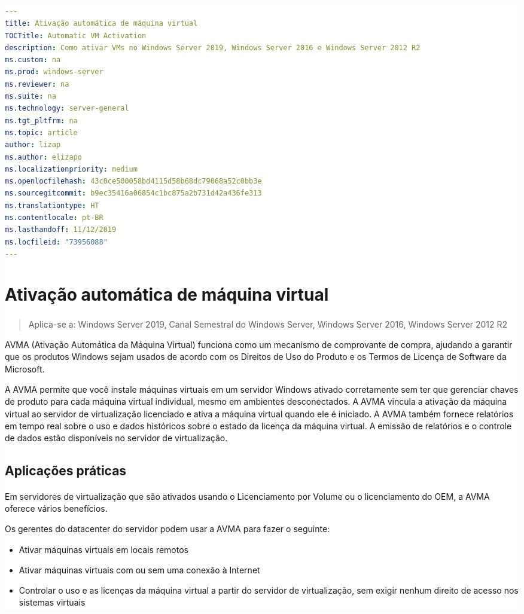 ```yaml
---
title: Ativação automática de máquina virtual
TOCTitle: Automatic VM Activation
description: Como ativar VMs no Windows Server 2019, Windows Server 2016 e Windows Server 2012 R2
ms.custom: na
ms.prod: windows-server
ms.reviewer: na
ms.suite: na
ms.technology: server-general
ms.tgt_pltfrm: na
ms.topic: article
author: lizap
ms.author: elizapo
ms.localizationpriority: medium
ms.openlocfilehash: 43c0ce500058bd4115d58b68dc79068a52c0bb3e
ms.sourcegitcommit: b9ec35416a06854c1bc875a2b731d42a436fe313
ms.translationtype: HT
ms.contentlocale: pt-BR
ms.lasthandoff: 11/12/2019
ms.locfileid: "73956088"
---
```

# <a name="automatic-virtual-machine-activation"></a>Ativação automática de máquina virtual

> Aplica-se a: Windows Server 2019, Canal Semestral do Windows Server, Windows Server 2016, Windows Server 2012 R2

AVMA (Ativação Automática da Máquina Virtual) funciona como um mecanismo de comprovante de compra, ajudando a garantir que os produtos Windows sejam usados de acordo com os Direitos de Uso do Produto e os Termos de Licença de Software da Microsoft.

A AVMA permite que você instale máquinas virtuais em um servidor Windows ativado corretamente sem ter que gerenciar chaves de produto para cada máquina virtual individual, mesmo em ambientes desconectados. A AVMA vincula a ativação da máquina virtual ao servidor de virtualização licenciado e ativa a máquina virtual quando ele é iniciado. A AVMA também fornece relatórios em tempo real sobre o uso e dados históricos sobre o estado da licença da máquina virtual. A emissão de relatórios e o controle de dados estão disponíveis no servidor de virtualização.

## <a name="practical-applications"></a>Aplicações práticas

Em servidores de virtualização que são ativados usando o Licenciamento por Volume ou o licenciamento do OEM, a AVMA oferece vários benefícios.

Os gerentes do datacenter do servidor podem usar a AVMA para fazer o seguinte:

  - Ativar máquinas virtuais em locais remotos

  - Ativar máquinas virtuais com ou sem uma conexão à Internet

  - Controlar o uso e as licenças da máquina virtual a partir do servidor de virtualização, sem exigir nenhum direito de acesso nos sistemas virtuais
